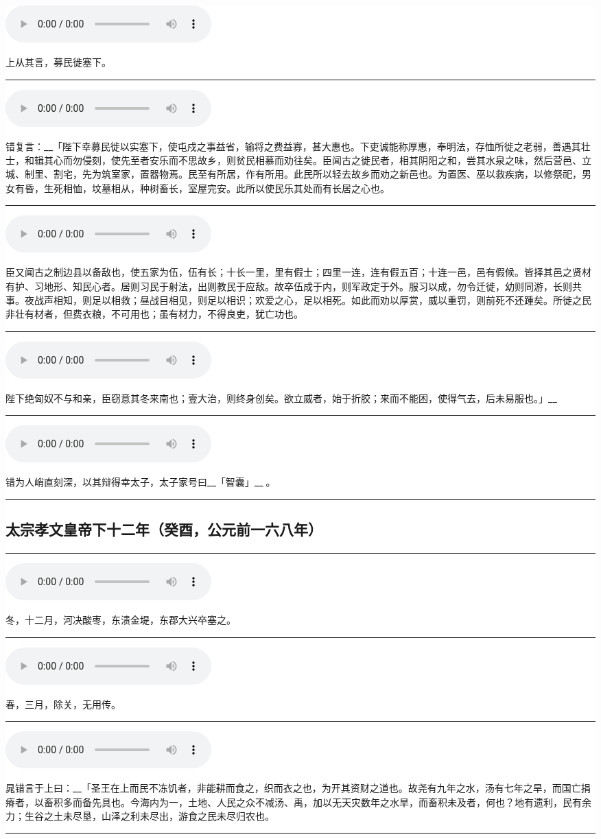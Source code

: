 
![](assets/audios/015/15.mp3)

上从其言，募民徙塞下。

---

![](assets/audios/015/16.mp3)

错复言：__「陛下幸募民徙以实塞下，使屯戍之事益省，输将之费益寡，甚大惠也。下吏诚能称厚惠，奉明法，存恤所徙之老弱，善遇其壮士，和辑其心而勿侵刻，使先至者安乐而不思故乡，则贫民相慕而劝往矣。臣闻古之徙民者，相其阴阳之和，尝其水泉之味，然后营邑、立城、制里、割宅，先为筑室家，置器物焉。民至有所居，作有所用。此民所以轻去故乡而劝之新邑也。为置医、巫以救疾病，以修祭祀，男女有昏，生死相恤，坟墓相从，种树畜长，室屋完安。此所以使民乐其处而有长居之心也。

---

![](assets/audios/015/17.mp3)

臣又闻古之制边县以备敌也，使五家为伍，伍有长；十长一里，里有假士；四里一连，连有假五百；十连一邑，邑有假候。皆择其邑之贤材有护、习地形、知民心者。居则习民于射法，出则教民于应敌。故卒伍成于内，则军政定于外。服习以成，勿令迁徙，幼则同游，长则共事。夜战声相知，则足以相救；昼战目相见，则足以相识；欢爱之心，足以相死。如此而劝以厚赏，威以重罚，则前死不还踵矣。所徙之民非壮有材者，但费衣粮，不可用也；虽有材力，不得良吏，犹亡功也。

---

![](assets/audios/015/18.mp3)

陛下绝匈奴不与和亲，臣窃意其冬来南也；壹大治，则终身创矣。欲立威者，始于折胶；来而不能困，使得气去，后未易服也。」__ 

---

![](assets/audios/015/19.mp3)

错为人峭直刻深，以其辩得幸太子，太子家号曰__「智囊」__ 。

---

## 太宗孝文皇帝下十二年（癸酉，公元前一六八年）

---

![](assets/audios/015/21.mp3)

冬，十二月，河决酸枣，东溃金堤，东郡大兴卒塞之。

---

![](assets/audios/015/22.mp3)

春，三月，除关，无用传。

---

![](assets/audios/015/23.mp3)

晁错言于上曰：__「圣王在上而民不冻饥者，非能耕而食之，织而衣之也，为开其资财之道也。故尧有九年之水，汤有七年之旱，而国亡捐瘠者，以畜积多而备先具也。今海内为一，土地、人民之众不减汤、禹，加以无天灾数年之水旱，而畜积未及者，何也？地有遗利，民有余力；生谷之土未尽垦，山泽之利未尽出，游食之民未尽归农也。

---